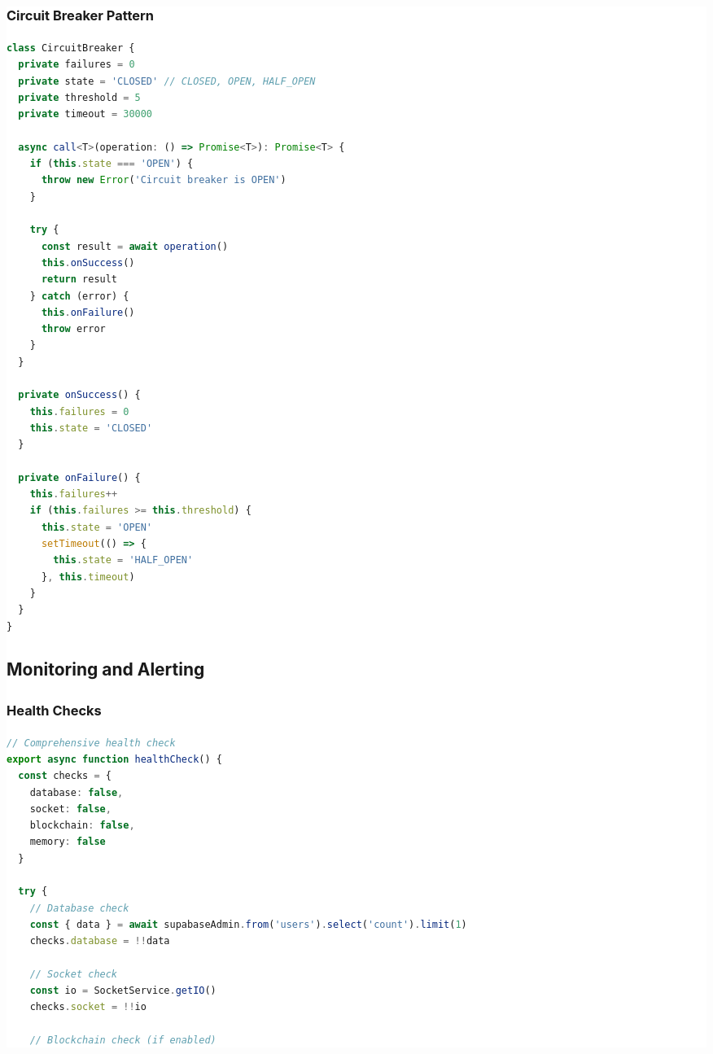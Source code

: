 ### Circuit Breaker Pattern
```typescript
class CircuitBreaker {
  private failures = 0
  private state = 'CLOSED' // CLOSED, OPEN, HALF_OPEN
  private threshold = 5
  private timeout = 30000

  async call<T>(operation: () => Promise<T>): Promise<T> {
    if (this.state === 'OPEN') {
      throw new Error('Circuit breaker is OPEN')
    }

    try {
      const result = await operation()
      this.onSuccess()
      return result
    } catch (error) {
      this.onFailure()
      throw error
    }
  }

  private onSuccess() {
    this.failures = 0
    this.state = 'CLOSED'
  }

  private onFailure() {
    this.failures++
    if (this.failures >= this.threshold) {
      this.state = 'OPEN'
      setTimeout(() => {
        this.state = 'HALF_OPEN'
      }, this.timeout)
    }
  }
}
```

## Monitoring and Alerting

### Health Checks
```typescript
// Comprehensive health check
export async function healthCheck() {
  const checks = {
    database: false,
    socket: false,
    blockchain: false,
    memory: false
  }

  try {
    // Database check
    const { data } = await supabaseAdmin.from('users').select('count').limit(1)
    checks.database = !!data

    // Socket check
    const io = SocketService.getIO()
    checks.socket = !!io

    // Blockchain check (if enabled)
```